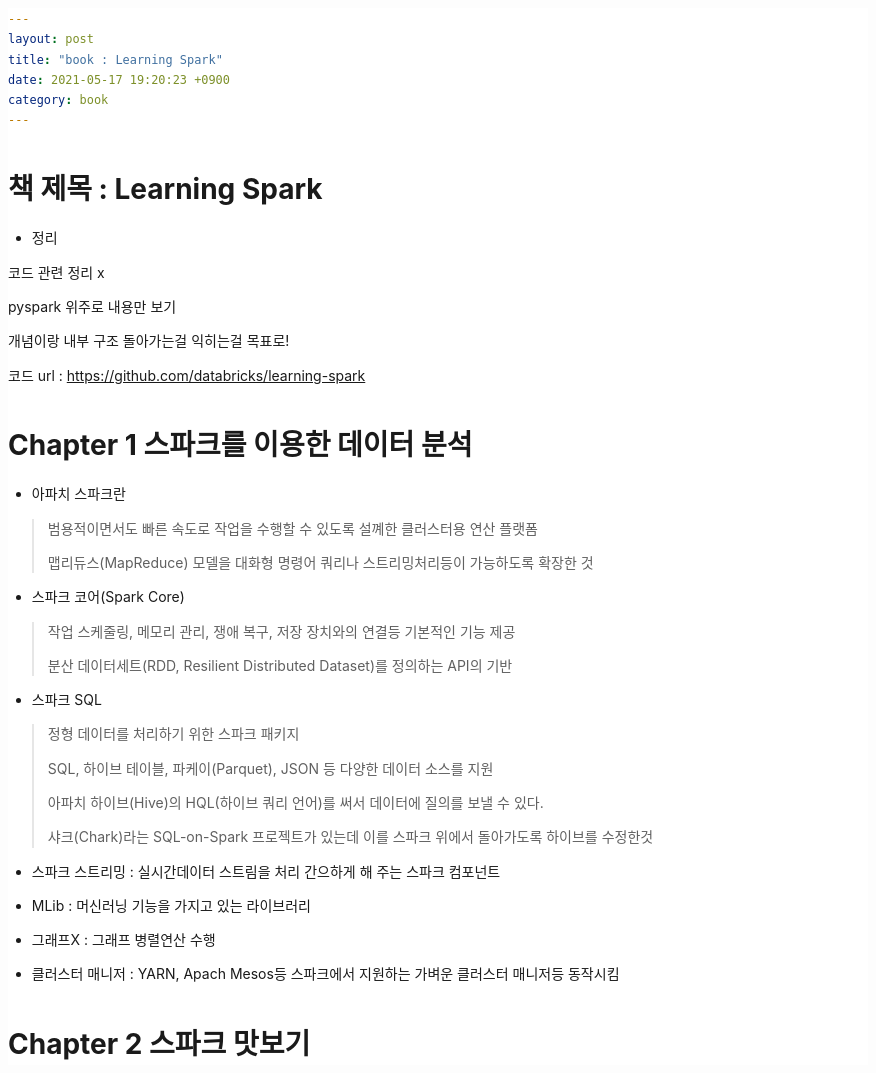 ```yaml
---
layout: post
title: "book : Learning Spark"
date: 2021-05-17 19:20:23 +0900
category: book
---
```


# 책 제목 : Learning Spark

- 정리 
  

코드 관련 정리 x 

pyspark 위주로 내용만 보기

개념이랑 내부 구조 돌아가는걸 익히는걸 목표로! 

코드 url : https://github.com/databricks/learning-spark

# Chapter 1  스파크를 이용한 데이터 분석

- 아파치 스파크란

> 범용적이면서도 빠른 속도로 작업을 수행할 수 있도록 설꼐한 클러스터용 연산 플랫폼
>
> 맵리듀스(MapReduce) 모델을 대화형 명령어 쿼리나 스트리밍처리등이 가능하도록 확장한 것

- 스파크 코어(Spark Core)

> 작업 스케줄링, 메모리 관리, 쟁애 복구, 저장 장치와의 연결등 기본적인 기능 제공
>
> 분산 데이터세트(RDD, Resilient Distributed Dataset)를 정의하는 API의 기반

-  스파크 SQL

> 정형 데이터를 처리하기 위한 스파크 패키지 
>
> SQL, 하이브 테이블, 파케이(Parquet), JSON 등 다양한 데이터 소스를 지원
>
> 아파치 하이브(Hive)의  HQL(하이브 쿼리 언어)를 써서 데이터에 질의를 보낼 수  있다.
>
> 샤크(Chark)라는  SQL-on-Spark 프로젝트가 있는데 이를 스파크 위에서 돌아가도록 하이브를 수정한것

- 스파크 스트리밍 : 실시간데이터 스트림을 처리 간으하게 해 주는 스파크 컴포넌트

- MLib : 머신러닝 기능을 가지고 있는 라이브러리
- 그래프X : 그래프 병렬연산 수행 
- 클러스터 매니저 : YARN, Apach Mesos등 스파크에서 지원하는 가벼운 클러스터 매니저등 동작시킴

# Chapter 2 스파크 맛보기
